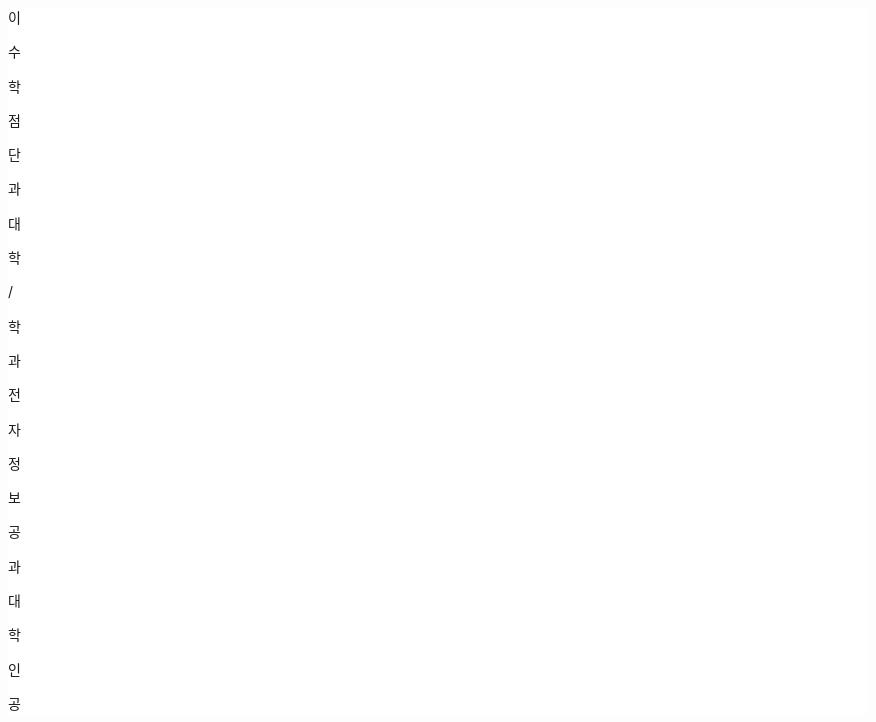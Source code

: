 이

수

학

점




단

 

 

과

 

 

대

 

 

학

 

 

/

 

 

학

 

 

과




전

자

정

보

공

과

대

학




인

공
